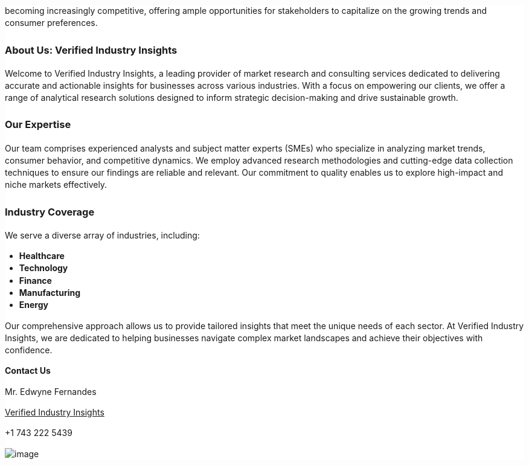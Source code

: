 becoming increasingly competitive, offering ample opportunities for stakeholders to capitalize on the growing trends and consumer preferences.</p><h3>About Us: Verified Industry Insights</h3><p>Welcome to Verified Industry Insights, a leading provider of market research and consulting services dedicated to delivering accurate and actionable insights for businesses across various industries. With a focus on empowering our clients, we offer a range of analytical research solutions designed to inform strategic decision-making and drive sustainable growth.</p><h3>Our Expertise</h3><p>Our team comprises experienced analysts and subject matter experts (SMEs) who specialize in analyzing market trends, consumer behavior, and competitive dynamics. We employ advanced research methodologies and cutting-edge data collection techniques to ensure our findings are reliable and relevant. Our commitment to quality enables us to explore high-impact and niche markets effectively.</p><h3>Industry Coverage</h3><p>We serve a diverse array of industries, including:</p><ul><li><strong>Healthcare</strong></li><li><strong>Technology</strong></li><li><strong>Finance</strong></li><li><strong>Manufacturing</strong></li><li><strong>Energy</strong></li></ul><p>Our comprehensive approach allows us to provide tailored insights that meet the unique needs of each sector. At Verified Industry Insights, we are dedicated to helping businesses navigate complex market landscapes and achieve their objectives with confidence.</p><p><strong>Contact Us</strong></p><p>Mr. Edwyne Fernandes</p><p><a href="https://www.verifiedindustryinsights.com/">Verified Industry Insights</a></p><p>+1 743 222 5439</p>
![image](https://github.com/user-attachments/assets/2166ad3e-994a-47cd-b4df-2022fb783373)
